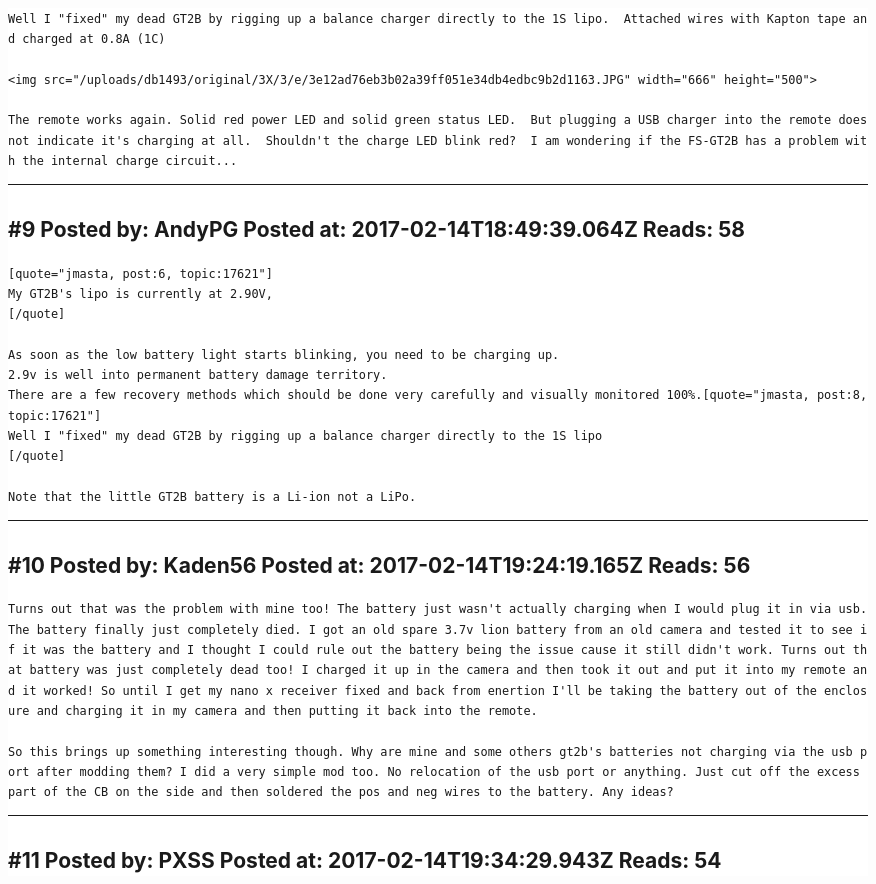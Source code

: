 ```
Well I "fixed" my dead GT2B by rigging up a balance charger directly to the 1S lipo.  Attached wires with Kapton tape and charged at 0.8A (1C)

<img src="/uploads/db1493/original/3X/3/e/3e12ad76eb3b02a39ff051e34db4edbc9b2d1163.JPG" width="666" height="500">

The remote works again. Solid red power LED and solid green status LED.  But plugging a USB charger into the remote does not indicate it's charging at all.  Shouldn't the charge LED blink red?  I am wondering if the FS-GT2B has a problem with the internal charge circuit...
```

---
## \#9 Posted by: AndyPG Posted at: 2017-02-14T18:49:39.064Z Reads: 58

```
[quote="jmasta, post:6, topic:17621"]
My GT2B's lipo is currently at 2.90V,
[/quote]

As soon as the low battery light starts blinking, you need to be charging up.
2.9v is well into permanent battery damage territory.
There are a few recovery methods which should be done very carefully and visually monitored 100%.[quote="jmasta, post:8, topic:17621"]
Well I "fixed" my dead GT2B by rigging up a balance charger directly to the 1S lipo
[/quote]

Note that the little GT2B battery is a Li-ion not a LiPo.
```

---
## \#10 Posted by: Kaden56 Posted at: 2017-02-14T19:24:19.165Z Reads: 56

```
Turns out that was the problem with mine too! The battery just wasn't actually charging when I would plug it in via usb. The battery finally just completely died. I got an old spare 3.7v lion battery from an old camera and tested it to see if it was the battery and I thought I could rule out the battery being the issue cause it still didn't work. Turns out that battery was just completely dead too! I charged it up in the camera and then took it out and put it into my remote and it worked! So until I get my nano x receiver fixed and back from enertion I'll be taking the battery out of the enclosure and charging it in my camera and then putting it back into the remote. 

So this brings up something interesting though. Why are mine and some others gt2b's batteries not charging via the usb port after modding them? I did a very simple mod too. No relocation of the usb port or anything. Just cut off the excess part of the CB on the side and then soldered the pos and neg wires to the battery. Any ideas?
```

---
## \#11 Posted by: PXSS Posted at: 2017-02-14T19:34:29.943Z Reads: 54
